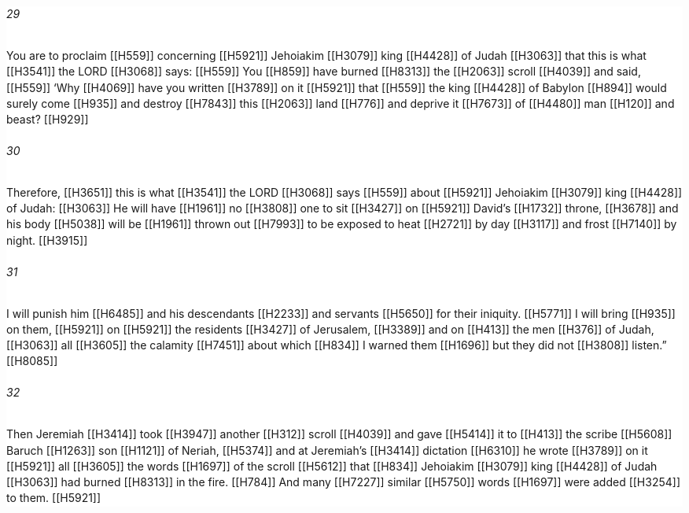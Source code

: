###### 29
You are to proclaim [[H559]] concerning [[H5921]] Jehoiakim [[H3079]] king [[H4428]] of Judah [[H3063]] that this is what [[H3541]] the LORD [[H3068]] says: [[H559]] You [[H859]] have burned [[H8313]] the [[H2063]] scroll [[H4039]] and said, [[H559]] ‘Why [[H4069]] have you written [[H3789]] on it [[H5921]] that [[H559]] the king [[H4428]] of Babylon [[H894]] would surely come [[H935]] and destroy [[H7843]] this [[H2063]] land [[H776]] and deprive it [[H7673]] of [[H4480]] man [[H120]] and beast? [[H929]]

###### 30
Therefore, [[H3651]] this is what [[H3541]] the LORD [[H3068]] says [[H559]] about [[H5921]] Jehoiakim [[H3079]] king [[H4428]] of Judah: [[H3063]] He will have [[H1961]] no [[H3808]] one to sit [[H3427]] on [[H5921]] David’s [[H1732]] throne, [[H3678]] and his body [[H5038]] will be [[H1961]] thrown out [[H7993]] to be exposed to heat [[H2721]] by day [[H3117]] and frost [[H7140]] by night. [[H3915]]

###### 31
I will punish him [[H6485]] and his descendants [[H2233]] and servants [[H5650]] for their iniquity. [[H5771]] I will bring [[H935]] on them, [[H5921]] on [[H5921]] the residents [[H3427]] of Jerusalem, [[H3389]] and on [[H413]] the men [[H376]] of Judah, [[H3063]] all [[H3605]] the calamity [[H7451]] about which [[H834]] I warned them [[H1696]] but they did not [[H3808]] listen.” [[H8085]]

###### 32
Then Jeremiah [[H3414]] took [[H3947]] another [[H312]] scroll [[H4039]] and gave [[H5414]] it to [[H413]] the scribe [[H5608]] Baruch [[H1263]] son [[H1121]] of Neriah, [[H5374]] and at Jeremiah’s [[H3414]] dictation [[H6310]] he wrote [[H3789]] on it [[H5921]] all [[H3605]] the words [[H1697]] of the scroll [[H5612]] that [[H834]] Jehoiakim [[H3079]] king [[H4428]] of Judah [[H3063]] had burned [[H8313]] in the fire. [[H784]] And many [[H7227]] similar [[H5750]] words [[H1697]] were added [[H3254]] to them. [[H5921]]

